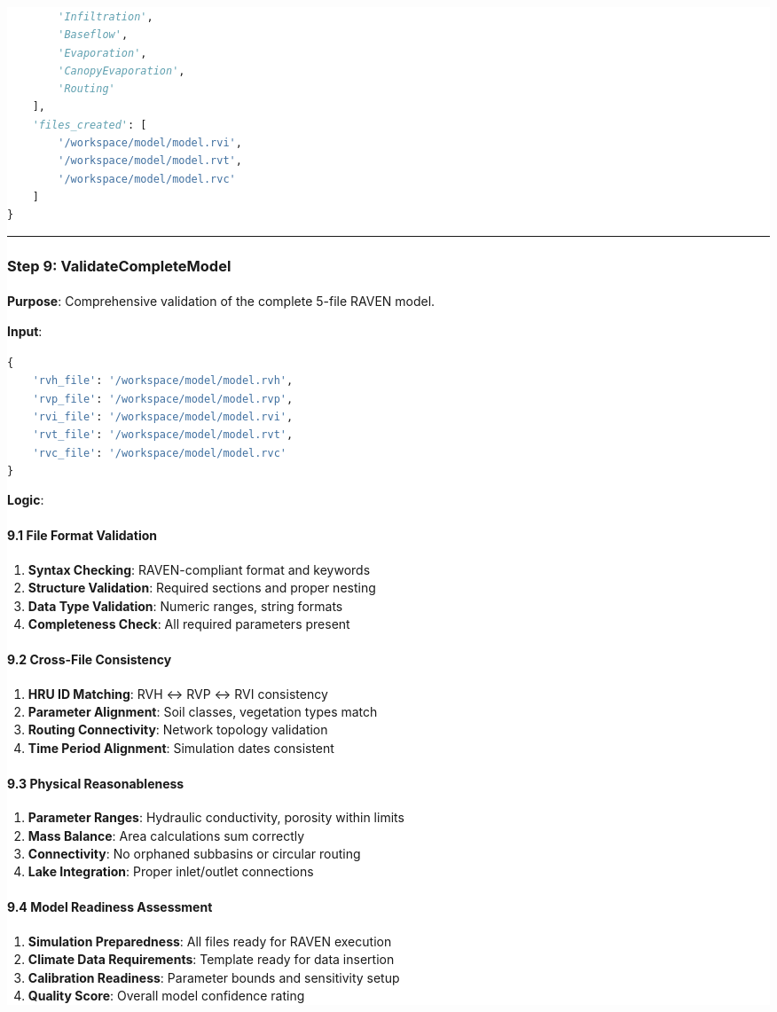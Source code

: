 ```python
        'Infiltration',
        'Baseflow',
        'Evaporation',
        'CanopyEvaporation',
        'Routing'
    ],
    'files_created': [
        '/workspace/model/model.rvi',
        '/workspace/model/model.rvt',
        '/workspace/model/model.rvc'
    ]
}
```

---

### **Step 9: ValidateCompleteModel**

**Purpose**: Comprehensive validation of the complete 5-file RAVEN model.

**Input**:
```python
{
    'rvh_file': '/workspace/model/model.rvh',
    'rvp_file': '/workspace/model/model.rvp',
    'rvi_file': '/workspace/model/model.rvi',
    'rvt_file': '/workspace/model/model.rvt',
    'rvc_file': '/workspace/model/model.rvc'
}
```

**Logic**:

#### **9.1 File Format Validation**
1. **Syntax Checking**: RAVEN-compliant format and keywords
2. **Structure Validation**: Required sections and proper nesting
3. **Data Type Validation**: Numeric ranges, string formats
4. **Completeness Check**: All required parameters present

#### **9.2 Cross-File Consistency**
1. **HRU ID Matching**: RVH ↔ RVP ↔ RVI consistency
2. **Parameter Alignment**: Soil classes, vegetation types match
3. **Routing Connectivity**: Network topology validation
4. **Time Period Alignment**: Simulation dates consistent

#### **9.3 Physical Reasonableness**
1. **Parameter Ranges**: Hydraulic conductivity, porosity within limits
2. **Mass Balance**: Area calculations sum correctly
3. **Connectivity**: No orphaned subbasins or circular routing
4. **Lake Integration**: Proper inlet/outlet connections

#### **9.4 Model Readiness Assessment**
1. **Simulation Preparedness**: All files ready for RAVEN execution
2. **Climate Data Requirements**: Template ready for data insertion
3. **Calibration Readiness**: Parameter bounds and sensitivity setup
4. **Quality Score**: Overall model confidence rating
